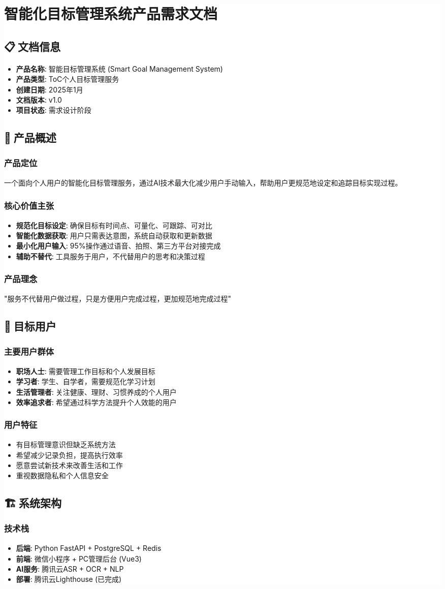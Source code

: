 
# 智能化目标管理系统产品需求文档

## 📋 文档信息
- **产品名称**: 智能目标管理系统 (Smart Goal Management System)
- **产品类型**: ToC个人目标管理服务
- **创建日期**: 2025年1月
- **文档版本**: v1.0
- **项目状态**: 需求设计阶段

## 🎯 产品概述

### 产品定位
一个面向个人用户的智能化目标管理服务，通过AI技术最大化减少用户手动输入，帮助用户更规范地设定和追踪目标实现过程。

### 核心价值主张
- **规范化目标设定**: 确保目标有时间点、可量化、可跟踪、可对比
- **智能化数据获取**: 用户只需表达意图，系统自动获取和更新数据
- **最小化用户输入**: 95%操作通过语音、拍照、第三方平台对接完成
- **辅助不替代**: 工具服务于用户，不代替用户的思考和决策过程

### 产品理念
"服务不代替用户做过程，只是方便用户完成过程，更加规范地完成过程"

## 👥 目标用户

### 主要用户群体
- **职场人士**: 需要管理工作目标和个人发展目标
- **学习者**: 学生、自学者，需要规范化学习计划
- **生活管理者**: 关注健康、理财、习惯养成的个人用户
- **效率追求者**: 希望通过科学方法提升个人效能的用户

### 用户特征
- 有目标管理意识但缺乏系统方法
- 希望减少记录负担，提高执行效率
- 愿意尝试新技术来改善生活和工作
- 重视数据隐私和个人信息安全

## 🏗️ 系统架构

### 技术栈
- **后端**: Python FastAPI + PostgreSQL + Redis
- **前端**: 微信小程序 + PC管理后台 (Vue3)
- **AI服务**: 腾讯云ASR + OCR + NLP
- **部署**: 腾讯云Lighthouse (已完成)
